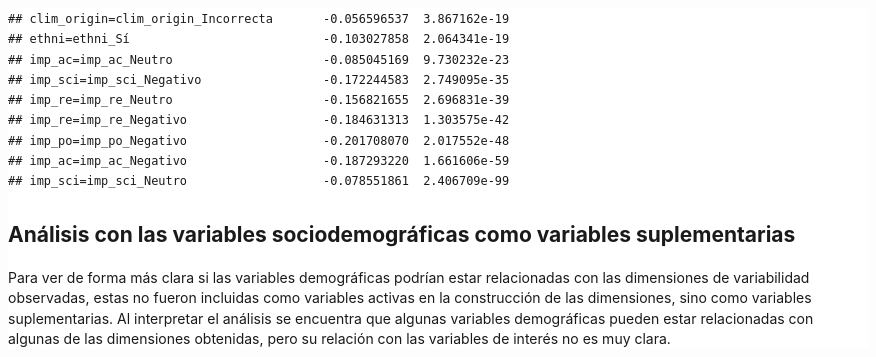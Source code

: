     ## clim_origin=clim_origin_Incorrecta       -0.056596537  3.867162e-19
    ## ethni=ethni_Sí                           -0.103027858  2.064341e-19
    ## imp_ac=imp_ac_Neutro                     -0.085045169  9.730232e-23
    ## imp_sci=imp_sci_Negativo                 -0.172244583  2.749095e-35
    ## imp_re=imp_re_Neutro                     -0.156821655  2.696831e-39
    ## imp_re=imp_re_Negativo                   -0.184631313  1.303575e-42
    ## imp_po=imp_po_Negativo                   -0.201708070  2.017552e-48
    ## imp_ac=imp_ac_Negativo                   -0.187293220  1.661606e-59
    ## imp_sci=imp_sci_Neutro                   -0.078551861  2.406709e-99

## Análisis con las variables sociodemográficas como variables suplementarias

Para ver de forma más clara si las variables demográficas podrían estar
relacionadas con las dimensiones de variabilidad observadas, estas no
fueron incluidas como variables activas en la construcción de las
dimensiones, sino como variables suplementarias. Al interpretar el
análisis se encuentra que algunas variables demográficas pueden estar
relacionadas con algunas de las dimensiones obtenidas, pero su relación
con las variables de interés no es muy clara.